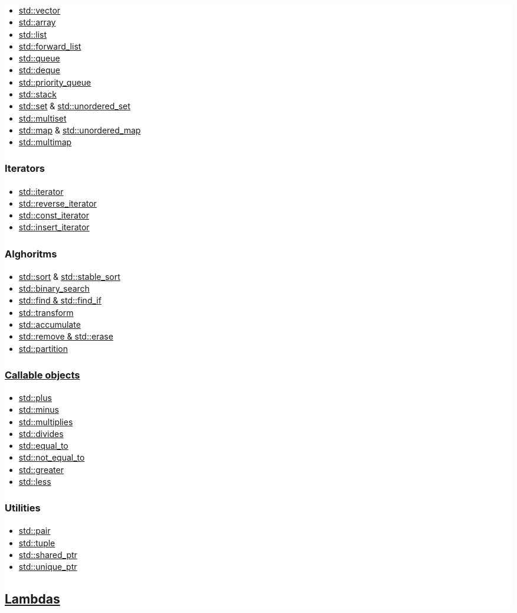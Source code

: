 * [std::vector](https://en.cppreference.com/w/cpp/container/vector#Example)
* [std::array](https://en.cppreference.com/w/cpp/container/array#Example)
* [std::list](https://en.cppreference.com/w/cpp/container/list#Example)
* [std::forward_list](https://en.cppreference.com/w/cpp/container/forward_list)
* [std::queue](https://en.cppreference.com/w/cpp/container/queue#Example)
* [std::deque](https://en.cppreference.com/w/cpp/container/deque#Example)
* [std::priority_queue](https://en.cppreference.com/w/cpp/container/priority_queue#Example)
* [std::stack](https://en.cppreference.com/w/cpp/container/stack#Example)
* [std::set](https://en.cppreference.com/w/cpp/container/set#Example) & [std::unordered_set](https://en.cppreference.com/w/cpp/container/unordered_set#Example)
* [std::multiset](https://en.cppreference.com/w/cpp/container/multiset)
* [std::map](https://en.cppreference.com/w/cpp/container/map#Example) & [std::unordered_map](https://en.cppreference.com/w/cpp/container/unordered_map#Example)
* [std::multimap](https://en.cppreference.com/w/cpp/container/multimap)

### Iterators
* [std::iterator](https://en.cppreference.com/w/cpp/iterator/iterator#Example)
* [std::reverse_iterator](https://en.cppreference.com/w/cpp/iterator/reverse_iterator#Example)
* [std::const_iterator](https://en.cppreference.com/w/cpp/iterator/basic_const_iterator#Helper_alias_templates)
* [std::insert_iterator](https://en.cppreference.com/w/cpp/iterator/insert_iterator#Example)

### Alghoritms
* [std::sort](https://en.cppreference.com/w/cpp/algorithm/sort#Example) & [std::stable_sort](https://en.cppreference.com/w/cpp/algorithm/stable_sort#Example)
* [std::binary_search](https://en.cppreference.com/w/cpp/algorithm/binary_search#Example)
* [std::find & std::find_if](https://en.cppreference.com/w/cpp/algorithm/find#Example)
* [std::transform](https://en.cppreference.com/w/cpp/algorithm/transform#Example)
* [std::accumulate](https://en.cppreference.com/w/cpp/algorithm/accumulate#Example)
* [std::remove & std::erase](https://en.cppreference.com/w/cpp/algorithm/remove#Example)
* [std::partition](https://en.cppreference.com/w/cpp/algorithm/partition#Example)

### [Callable objects](https://en.wikipedia.org/wiki/Callable_object#In_C++)
* [std::plus](https://en.cppreference.com/w/cpp/utility/functional/plus)
* [std::minus](https://en.cppreference.com/w/cpp/utility/functional/minus)
* [std::multiplies](https://en.cppreference.com/w/cpp/utility/functional/multiplies)
* [std::divides](https://en.cppreference.com/w/cpp/utility/functional/divides)
* [std::equal_to](https://en.cppreference.com/w/cpp/utility/functional/equal_to)
* [std::not_equal_to](https://en.cppreference.com/w/cpp/utility/functional/not_equal_to)
* [std::greater](https://en.cppreference.com/w/cpp/utility/functional/greater)
* [std::less](https://en.cppreference.com/w/cpp/utility/functional/less)

### Utilities

* [std::pair](https://en.cppreference.com/w/cpp/utility/pair)
* [std::tuple](https://en.cppreference.com/w/cpp/utility/tuple#Example)
* [std::shared_ptr](https://en.cppreference.com/w/cpp/memory/shared_ptr#Example)
* [std::unique_ptr](https://en.cppreference.com/w/cpp/memory/unique_ptr#Example)


## [Lambdas](https://github.com/Ionnier/poo/tree/main/proiect/P03#lambda-functions)